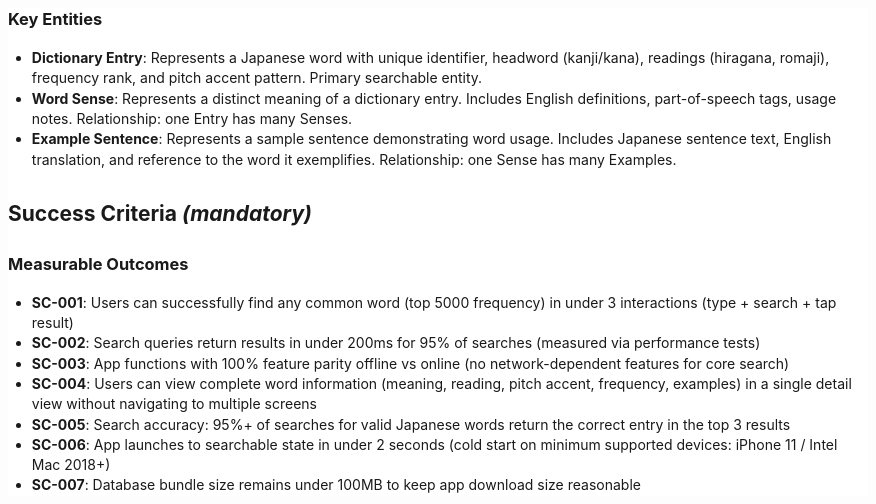 ### Key Entities

- **Dictionary Entry**: Represents a Japanese word with unique identifier, headword (kanji/kana), readings (hiragana, romaji), frequency rank, and pitch accent pattern. Primary searchable entity.
- **Word Sense**: Represents a distinct meaning of a dictionary entry. Includes English definitions, part-of-speech tags, usage notes. Relationship: one Entry has many Senses.
- **Example Sentence**: Represents a sample sentence demonstrating word usage. Includes Japanese sentence text, English translation, and reference to the word it exemplifies. Relationship: one Sense has many Examples.

## Success Criteria *(mandatory)*

### Measurable Outcomes

- **SC-001**: Users can successfully find any common word (top 5000 frequency) in under 3 interactions (type + search + tap result)
- **SC-002**: Search queries return results in under 200ms for 95% of searches (measured via performance tests)
- **SC-003**: App functions with 100% feature parity offline vs online (no network-dependent features for core search)
- **SC-004**: Users can view complete word information (meaning, reading, pitch accent, frequency, examples) in a single detail view without navigating to multiple screens
- **SC-005**: Search accuracy: 95%+ of searches for valid Japanese words return the correct entry in the top 3 results
- **SC-006**: App launches to searchable state in under 2 seconds (cold start on minimum supported devices: iPhone 11 / Intel Mac 2018+)
- **SC-007**: Database bundle size remains under 100MB to keep app download size reasonable
